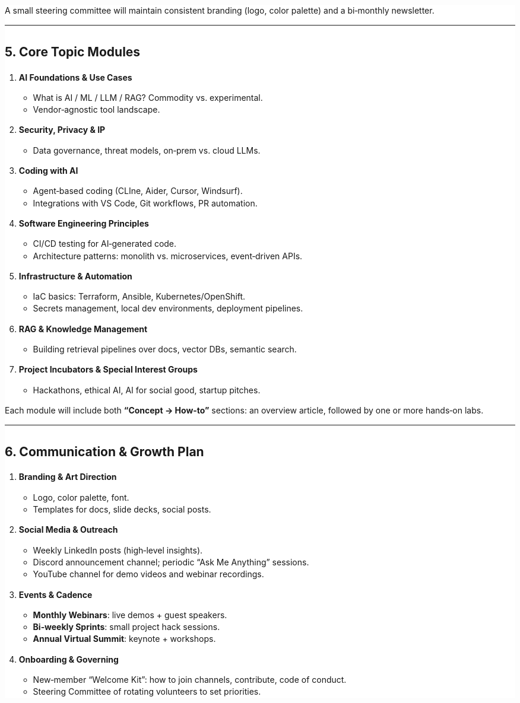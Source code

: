 A small steering committee will maintain consistent branding (logo, color palette) and a bi‑monthly newsletter.

---

## 5. Core Topic Modules

1. **AI Foundations & Use Cases**  
   - What is AI / ML / LLM / RAG? Commodity vs. experimental.  
   - Vendor‑agnostic tool landscape.  

2. **Security, Privacy & IP**  
   - Data governance, threat models, on‑prem vs. cloud LLMs.  

3. **Coding with AI**  
   - Agent‑based coding (CLIne, Aider, Cursor, Windsurf).  
   - Integrations with VS Code, Git workflows, PR automation.  

4. **Software Engineering Principles**  
   - CI/CD testing for AI‑generated code.  
   - Architecture patterns: monolith vs. microservices, event‑driven APIs.  

5. **Infrastructure & Automation**  
   - IaC basics: Terraform, Ansible, Kubernetes/OpenShift.  
   - Secrets management, local dev environments, deployment pipelines.  

6. **RAG & Knowledge Management**  
   - Building retrieval pipelines over docs, vector DBs, semantic search.  

7. **Project Incubators & Special Interest Groups**  
   - Hackathons, ethical AI, AI for social good, startup pitches.

Each module will include both **“Concept → How‑to”** sections: an overview article, followed by one or more hands‑on labs.

---

## 6. Communication & Growth Plan

1. **Branding & Art Direction**  
   - Logo, color palette, font.  
   - Templates for docs, slide decks, social posts.

2. **Social Media & Outreach**  
   - Weekly LinkedIn posts (high‑level insights).  
   - Discord announcement channel; periodic “Ask Me Anything” sessions.  
   - YouTube channel for demo videos and webinar recordings.

3. **Events & Cadence**  
   - **Monthly Webinars**: live demos + guest speakers.  
   - **Bi‑weekly Sprints**: small project hack sessions.  
   - **Annual Virtual Summit**: keynote + workshops.

4. **Onboarding & Governing**  
   - New‑member “Welcome Kit”: how to join channels, contribute, code of conduct.  
   - Steering Committee of rotating volunteers to set priorities.

